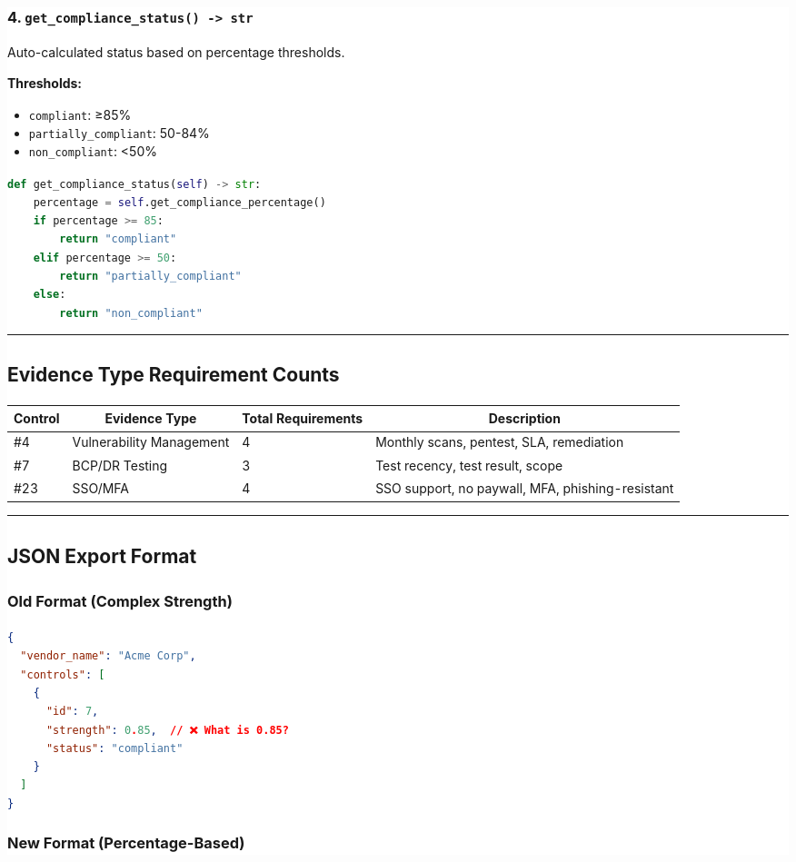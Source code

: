 ### 4. `get_compliance_status() -> str`

Auto-calculated status based on percentage thresholds.

**Thresholds:**
- `compliant`: ≥85%
- `partially_compliant`: 50-84%
- `non_compliant`: <50%

```python
def get_compliance_status(self) -> str:
    percentage = self.get_compliance_percentage()
    if percentage >= 85:
        return "compliant"
    elif percentage >= 50:
        return "partially_compliant"
    else:
        return "non_compliant"
```

---

## Evidence Type Requirement Counts

| Control | Evidence Type | Total Requirements | Description |
|---------|---------------|-------------------|-------------|
| #4 | Vulnerability Management | 4 | Monthly scans, pentest, SLA, remediation |
| #7 | BCP/DR Testing | 3 | Test recency, test result, scope |
| #23 | SSO/MFA | 4 | SSO support, no paywall, MFA, phishing-resistant |

---

## JSON Export Format

### Old Format (Complex Strength)

```json
{
  "vendor_name": "Acme Corp",
  "controls": [
    {
      "id": 7,
      "strength": 0.85,  // ❌ What is 0.85?
      "status": "compliant"
    }
  ]
}
```

### New Format (Percentage-Based)
